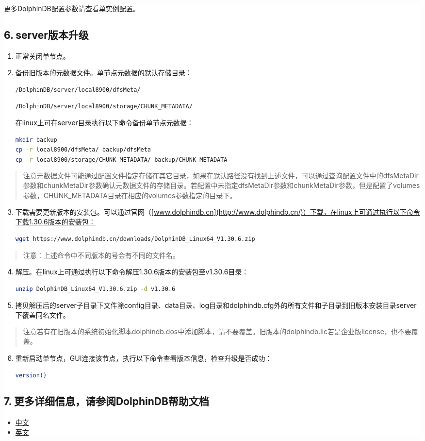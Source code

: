 更多DolphinDB配置参数请查看[单实例配置](https://www.dolphindb.cn/cn/help/DatabaseandDistributedComputing/Configuration/StandaloneMode.html)。

## 6. server版本升级

1. 正常关闭单节点。

2. 备份旧版本的元数据文件。单节点元数据的默认存储目录：

   ```sh
   /DolphinDB/server/local8900/dfsMeta/
   ```
   ```sh
   /DolphinDB/server/local8900/storage/CHUNK_METADATA/
   ```
   在linux上可在server目录执行以下命令备份单节点元数据：
   ```sh
   mkdir backup
   cp -r local8900/dfsMeta/ backup/dfsMeta
   cp -r local8900/storage/CHUNK_METADATA/ backup/CHUNK_METADATA
   ```
   
>  注意元数据文件可能通过配置文件指定存储在其它目录，如果在默认路径没有找到上述文件，可以通过查询配置文件中的dfsMetaDir参数和chunkMetaDir参数确认元数据文件的存储目录。若配置中未指定dfsMetaDir参数和chunkMetaDir参数，但是配置了volumes参数，CHUNK_METADATA目录在相应的volumes参数指定的目录下。

3. 下载需要更新版本的安装包。可以通过官网（[www.dolphindb.cn](http://www.dolphindb.cn/)）下载，在linux上可通过执行以下命令下载1.30.6版本的安装包： 

   ```sh
   wget https://www.dolphindb.cn/downloads/DolphinDB_Linux64_V1.30.6.zip
   ```

>  注意：上述命令中不同版本的号会有不同的文件名。

4. 解压。在linux上可通过执行以下命令解压1.30.6版本的安装包至v1.30.6目录：

   ```sh
   unzip DolphinDB_Linux64_V1.30.6.zip -d v1.30.6
   ```

5. 拷贝解压后的server子目录下文件除config目录、data目录、log目录和dolphindb.cfg外的所有文件和子目录到旧版本安装目录server下覆盖同名文件。

>  注意若有在旧版本的系统初始化脚本dolphindb.dos中添加脚本，请不要覆盖。旧版本的dolphindb.lic若是企业版license，也不要覆盖。

6. 重新启动单节点，GUI连接该节点，执行以下命令查看版本信息，检查升级是否成功：

   ```sh
   version()
   ```

## 7. 更多详细信息，请参阅DolphinDB帮助文档

- [中文](https://www.dolphindb.cn/cn/help/index.html)
- [英文](http://dolphindb.com/help/)
